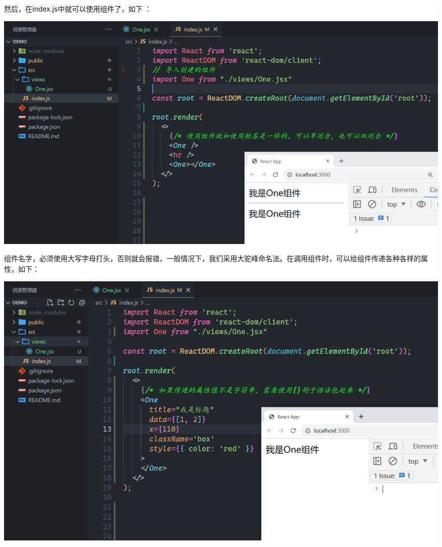 

然后，在index.js中就可以使用组件了，如下 ：

![1691047167292](assets/1691047167292.png)



组件名字，必须使用大写字母打头，否则就会报错，一般情况下，我们采用大驼峰命名法。在调用组件时，可以给组件传递各种各样的属性，如下：

![1691047422147](assets/1691047422147.png)
